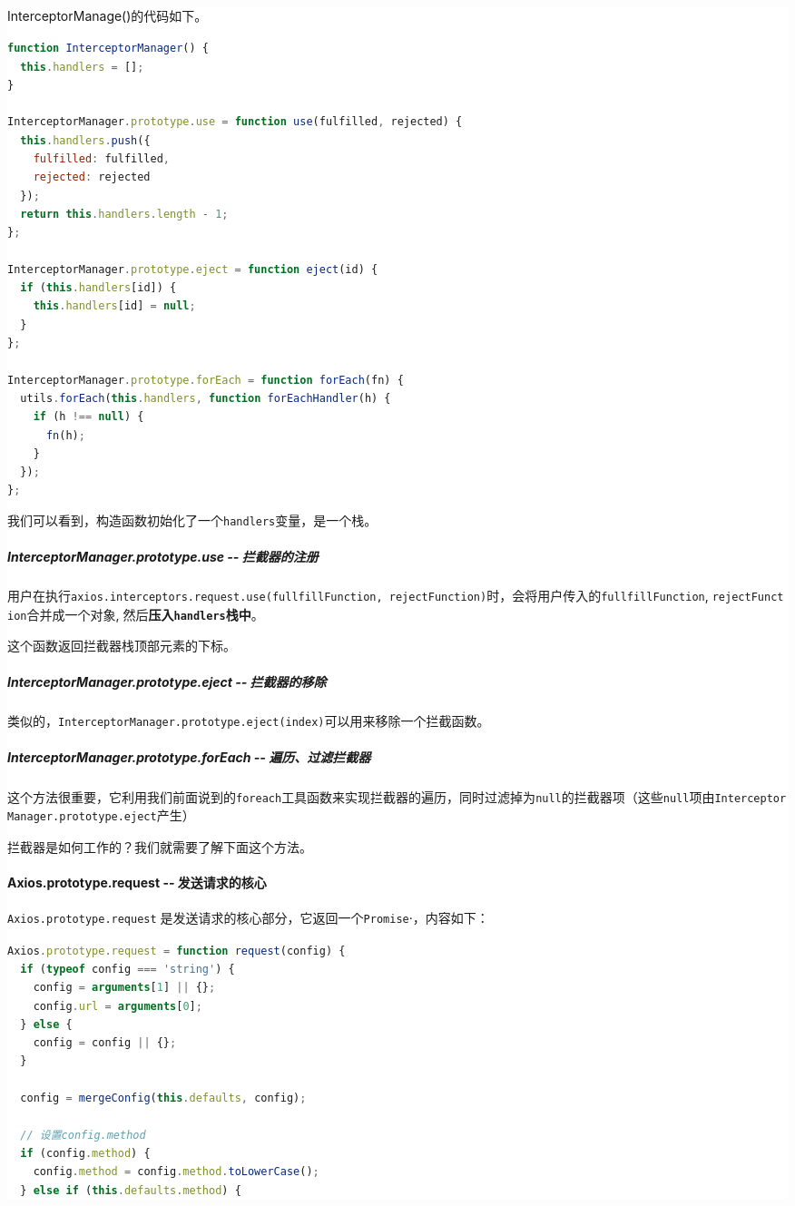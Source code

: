 InterceptorManage()的代码如下。

```javascript
function InterceptorManager() {
  this.handlers = [];
}

InterceptorManager.prototype.use = function use(fulfilled, rejected) {
  this.handlers.push({
    fulfilled: fulfilled,
    rejected: rejected
  });
  return this.handlers.length - 1;
};

InterceptorManager.prototype.eject = function eject(id) {
  if (this.handlers[id]) {
    this.handlers[id] = null;
  }
};

InterceptorManager.prototype.forEach = function forEach(fn) {
  utils.forEach(this.handlers, function forEachHandler(h) {
    if (h !== null) {
      fn(h);
    }
  });
};
```

我们可以看到，构造函数初始化了一个`handlers`变量，是一个栈。

##### InterceptorManager.prototype.use -- 拦截器的注册

用户在执行`axios.interceptors.request.use(fullfillFunction, rejectFunction)`时，会将用户传入的`fullfillFunction`, `rejectFunction`合并成一个对象, 然后**压入`handlers`栈中**。

这个函数返回拦截器栈顶部元素的下标。

##### InterceptorManager.prototype.eject -- 拦截器的移除

类似的，`InterceptorManager.prototype.eject(index)`可以用来移除一个拦截函数。

##### InterceptorManager.prototype.forEach -- 遍历、过滤拦截器

这个方法很重要，它利用我们前面说到的`foreach`工具函数来实现拦截器的遍历，同时过滤掉为`null`的拦截器项（这些`null`项由`InterceptorManager.prototype.eject`产生）

拦截器是如何工作的？我们就需要了解下面这个方法。

#### Axios.prototype.request -- 发送请求的核心

`Axios.prototype.request` 是发送请求的核心部分，它返回一个`Promise`·，内容如下：

```javascript
Axios.prototype.request = function request(config) {
  if (typeof config === 'string') {
    config = arguments[1] || {};
    config.url = arguments[0];
  } else {
    config = config || {};
  }

  config = mergeConfig(this.defaults, config);

  // 设置config.method
  if (config.method) {
    config.method = config.method.toLowerCase();
  } else if (this.defaults.method) {
```